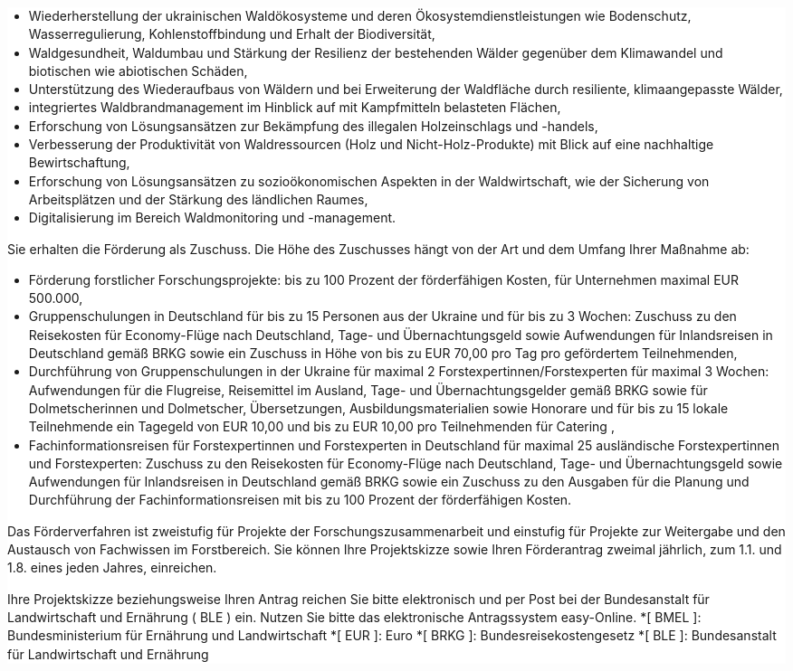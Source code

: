   * Wiederherstellung der ukrainischen Waldökosysteme und deren Ökosystemdienstleistungen wie Bodenschutz, Wasserregulierung, Kohlenstoffbindung und Erhalt der Biodiversität, 
  * Waldgesundheit, Waldumbau und Stärkung der Resilienz der bestehenden Wälder gegenüber dem Klimawandel und biotischen wie abiotischen Schäden, 
  * Unterstützung des Wiederaufbaus von Wäldern und bei Erweiterung der Waldfläche durch resiliente, klimaangepasste Wälder, 
  * integriertes Waldbrandmanagement im Hinblick auf mit Kampfmitteln belasteten Flächen, 
  * Erforschung von Lösungsansätzen zur Bekämpfung des illegalen Holzeinschlags und -handels, 
  * Verbesserung der Produktivität von Waldressourcen (Holz und Nicht-Holz-Produkte) mit Blick auf eine nachhaltige Bewirtschaftung, 
  * Erforschung von Lösungsansätzen zu sozioökonomischen Aspekten in der Waldwirtschaft, wie der Sicherung von Arbeitsplätzen und der Stärkung des ländlichen Raumes, 
  * Digitalisierung im Bereich Waldmonitoring und -management. 



Sie erhalten die Förderung als Zuschuss. Die Höhe des Zuschusses hängt von der Art und dem Umfang Ihrer Maßnahme ab: 

  * Förderung forstlicher Forschungsprojekte: bis zu 100 Prozent der förderfähigen Kosten, für Unternehmen maximal  EUR  500.000, 
  * Gruppenschulungen in Deutschland für bis zu 15 Personen aus der Ukraine und für bis zu 3 Wochen: Zuschuss zu den Reisekosten für Economy-Flüge nach Deutschland, Tage- und Übernachtungsgeld sowie Aufwendungen für Inlandsreisen in Deutschland gemäß  BRKG  sowie ein Zuschuss in Höhe von bis zu  EUR  70,00 pro Tag pro gefördertem Teilnehmenden, 
  * Durchführung von Gruppenschulungen in der Ukraine für maximal 2 Forstexpertinnen/Forstexperten für maximal 3 Wochen: Aufwendungen für die Flugreise, Reisemittel im Ausland, Tage- und Übernachtungsgelder gemäß  BRKG  sowie für Dolmetscherinnen und Dolmetscher, Übersetzungen, Ausbildungsmaterialien sowie Honorare und für bis zu 15 lokale Teilnehmende ein Tagegeld von  EUR  10,00 und bis zu  EUR  10,00 pro Teilnehmenden für  Catering  , 
  * Fachinformationsreisen für Forstexpertinnen und Forstexperten in Deutschland für maximal 25 ausländische Forstexpertinnen und Forstexperten: Zuschuss zu den Reisekosten für Economy-Flüge nach Deutschland, Tage- und Übernachtungsgeld sowie Aufwendungen für Inlandsreisen in Deutschland gemäß  BRKG  sowie ein Zuschuss zu den Ausgaben für die Planung und Durchführung der Fachinformationsreisen mit bis zu 100 Prozent der förderfähigen Kosten. 



Das Förderverfahren ist zweistufig für Projekte der Forschungszusammenarbeit und einstufig für Projekte zur Weitergabe und den Austausch von Fachwissen im Forstbereich. Sie können Ihre Projektskizze sowie Ihren Förderantrag zweimal jährlich, zum 1.1. und 1.8. eines jeden Jahres, einreichen. 

Ihre Projektskizze beziehungsweise Ihren Antrag reichen Sie bitte elektronisch und per Post bei der Bundesanstalt für Landwirtschaft und Ernährung (  BLE  ) ein. Nutzen Sie bitte das elektronische Antragssystem easy-Online. 
  *[
   BMEL
  ]: Bundesministerium für Ernährung und Landwirtschaft
  *[
    EUR
   ]: Euro
  *[
    BRKG
   ]: Bundesreisekostengesetz
  *[
   BLE
  ]: Bundesanstalt für Landwirtschaft und Ernährung
